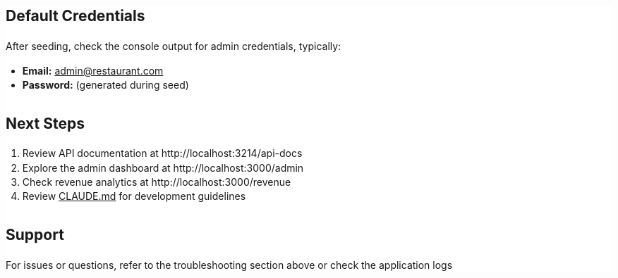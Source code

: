 ## Default Credentials

After seeding, check the console output for admin credentials, typically:
- **Email:** admin@restaurant.com
- **Password:** (generated during seed)

## Next Steps

1. Review API documentation at http://localhost:3214/api-docs
2. Explore the admin dashboard at http://localhost:3000/admin
3. Check revenue analytics at http://localhost:3000/revenue
4. Review [CLAUDE.md](./CLAUDE.md) for development guidelines

## Support

For issues or questions, refer to the troubleshooting section above or check the application logs
